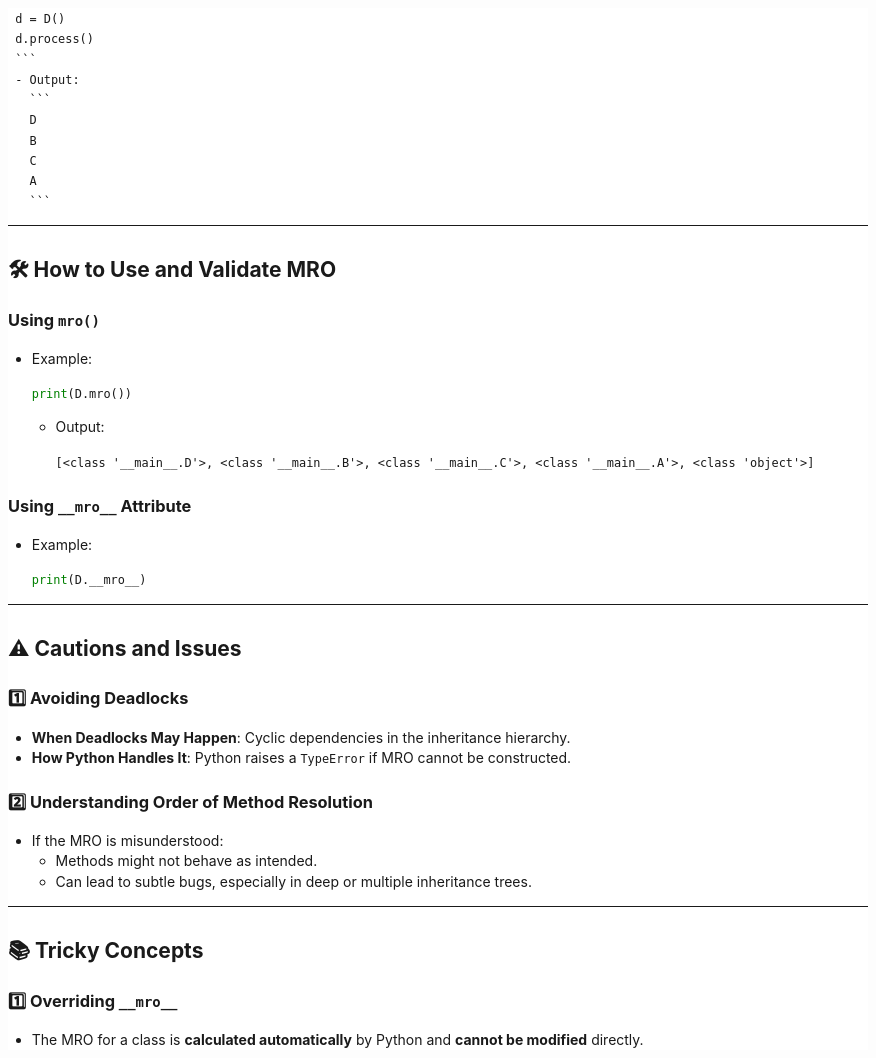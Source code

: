      d = D()
     d.process()
     ```
     - Output:
       ```
       D
       B
       C
       A
       ```

---

## 🛠 **How to Use and Validate MRO**
### **Using `mro()`**
   - Example:
     ```python
     print(D.mro())
     ```
     - Output:
       ```
       [<class '__main__.D'>, <class '__main__.B'>, <class '__main__.C'>, <class '__main__.A'>, <class 'object'>]
       ```

### **Using `__mro__` Attribute**
   - Example:
     ```python
     print(D.__mro__)
     ```

---

## ⚠️ **Cautions and Issues**
### **1️⃣ Avoiding Deadlocks**
   - **When Deadlocks May Happen**: Cyclic dependencies in the inheritance hierarchy.
   - **How Python Handles It**: Python raises a `TypeError` if MRO cannot be constructed.

### **2️⃣ Understanding Order of Method Resolution**
   - If the MRO is misunderstood:
     - Methods might not behave as intended.
     - Can lead to subtle bugs, especially in deep or multiple inheritance trees.

---

## 📚 **Tricky Concepts**
### **1️⃣ Overriding `__mro__`**
   - The MRO for a class is **calculated automatically** by Python and **cannot be modified** directly.
